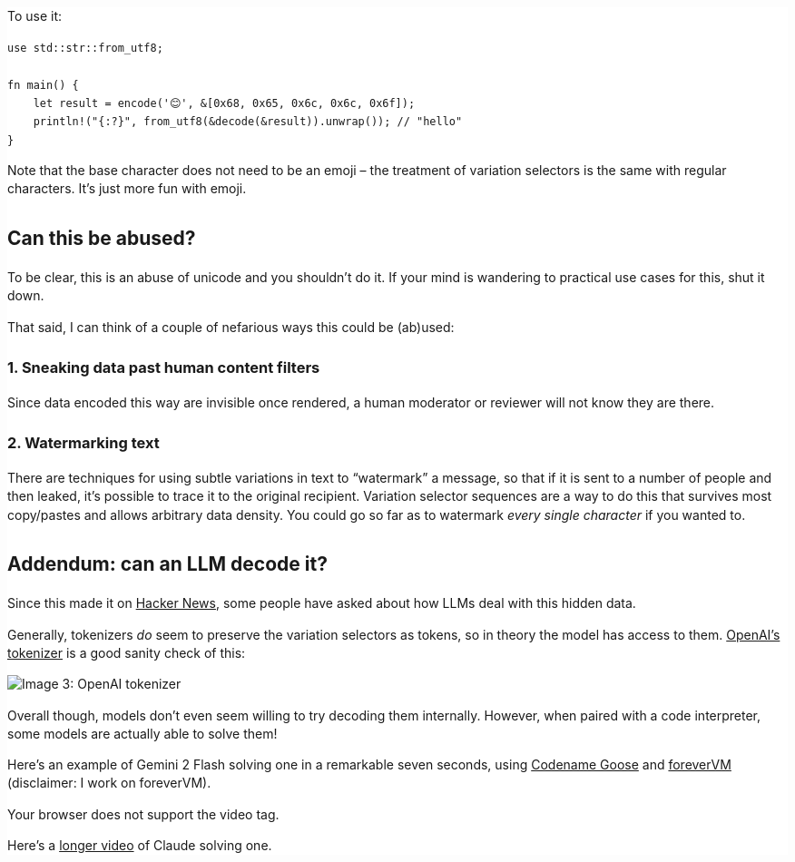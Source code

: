 To use it:

```
use std::str::from_utf8;

fn main() {
    let result = encode('😊', &[0x68, 0x65, 0x6c, 0x6c, 0x6f]);
    println!("{:?}", from_utf8(&decode(&result)).unwrap()); // "hello"
}
```

Note that the base character does not need to be an emoji – the treatment of variation selectors is the same with regular characters. It’s just more fun with emoji.

Can this be abused?
-------------------

To be clear, this is an abuse of unicode and you shouldn’t do it. If your mind is wandering to practical use cases for this, shut it down.

That said, I can think of a couple of nefarious ways this could be (ab)used:

### 1\. Sneaking data past human content filters

Since data encoded this way are invisible once rendered, a human moderator or reviewer will not know they are there.

### 2\. Watermarking text

There are techniques for using subtle variations in text to “watermark” a message, so that if it is sent to a number of people and then leaked, it’s possible to trace it to the original recipient. Variation selector sequences are a way to do this that survives most copy/pastes and allows arbitrary data density. You could go so far as to watermark _every single character_ if you wanted to.

Addendum: can an LLM decode it?
-------------------------------

Since this made it on [Hacker News](https://news.ycombinator.com/item?id=43023508), some people have asked about how LLMs deal with this hidden data.

Generally, tokenizers _do_ seem to preserve the variation selectors as tokens, so in theory the model has access to them. [OpenAI’s tokenizer](https://platform.openai.com/tokenizer) is a good sanity check of this:

![Image 3: OpenAI tokenizer](https://paulbutler.org/2025/smuggling-arbitrary-data-through-an-emoji/tokenizer.png)

Overall though, models don’t even seem willing to try decoding them internally. However, when paired with a code interpreter, some models are actually able to solve them!

Here’s an example of Gemini 2 Flash solving one in a remarkable seven seconds, using [Codename Goose](https://block.github.io/goose/) and [foreverVM](https://forevervm.com/) (disclaimer: I work on foreverVM).

Your browser does not support the video tag.

Here’s a [longer video](https://x.com/paulgb/status/1889834975853523323) of Claude solving one.

